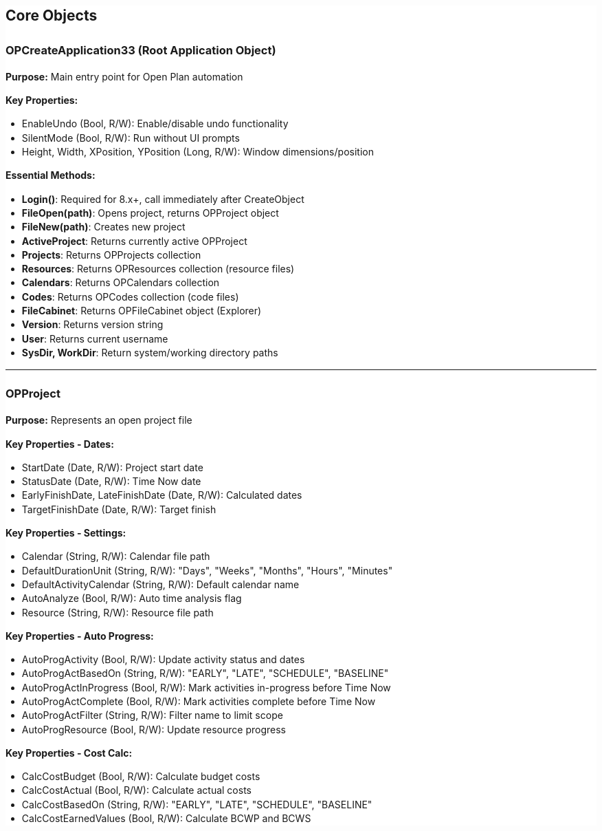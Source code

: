 
## Core Objects

### OPCreateApplication33 (Root Application Object)

**Purpose:** Main entry point for Open Plan automation

**Key Properties:**
- EnableUndo (Bool, R/W): Enable/disable undo functionality
- SilentMode (Bool, R/W): Run without UI prompts
- Height, Width, XPosition, YPosition (Long, R/W): Window dimensions/position

**Essential Methods:**
- **Login()**: Required for 8.x+, call immediately after CreateObject
- **FileOpen(path)**: Opens project, returns OPProject object
- **FileNew(path)**: Creates new project
- **ActiveProject**: Returns currently active OPProject
- **Projects**: Returns OPProjects collection
- **Resources**: Returns OPResources collection (resource files)
- **Calendars**: Returns OPCalendars collection
- **Codes**: Returns OPCodes collection (code files)
- **FileCabinet**: Returns OPFileCabinet object (Explorer)
- **Version**: Returns version string
- **User**: Returns current username
- **SysDir, WorkDir**: Return system/working directory paths

---

### OPProject

**Purpose:** Represents an open project file

**Key Properties - Dates:**
- StartDate (Date, R/W): Project start date
- StatusDate (Date, R/W): Time Now date
- EarlyFinishDate, LateFinishDate (Date, R/W): Calculated dates
- TargetFinishDate (Date, R/W): Target finish

**Key Properties - Settings:**
- Calendar (String, R/W): Calendar file path
- DefaultDurationUnit (String, R/W): "Days", "Weeks", "Months", "Hours", "Minutes"
- DefaultActivityCalendar (String, R/W): Default calendar name
- AutoAnalyze (Bool, R/W): Auto time analysis flag
- Resource (String, R/W): Resource file path

**Key Properties - Auto Progress:**
- AutoProgActivity (Bool, R/W): Update activity status and dates
- AutoProgActBasedOn (String, R/W): "EARLY", "LATE", "SCHEDULE", "BASELINE"
- AutoProgActInProgress (Bool, R/W): Mark activities in-progress before Time Now
- AutoProgActComplete (Bool, R/W): Mark activities complete before Time Now
- AutoProgActFilter (String, R/W): Filter name to limit scope
- AutoProgResource (Bool, R/W): Update resource progress

**Key Properties - Cost Calc:**
- CalcCostBudget (Bool, R/W): Calculate budget costs
- CalcCostActual (Bool, R/W): Calculate actual costs
- CalcCostBasedOn (String, R/W): "EARLY", "LATE", "SCHEDULE", "BASELINE"
- CalcCostEarnedValues (Bool, R/W): Calculate BCWP and BCWS

